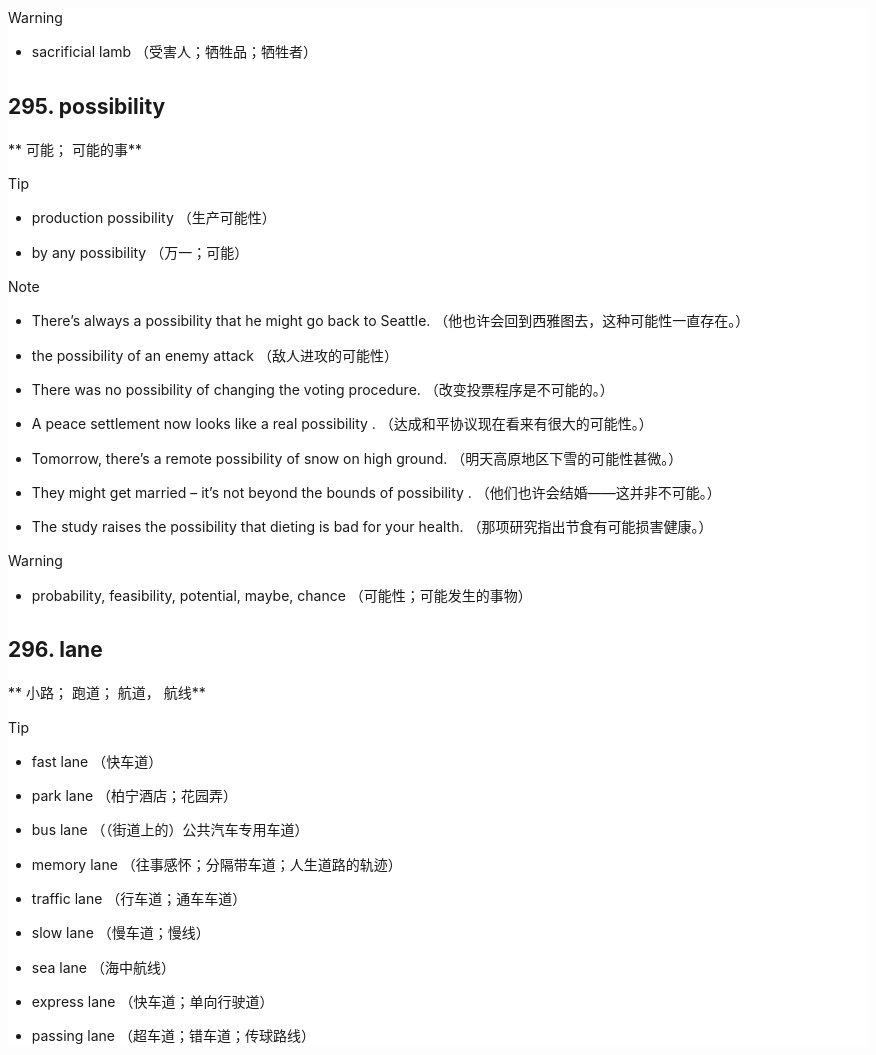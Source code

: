 > [!WARNING]
>
> - sacrificial lamb （受害人；牺牲品；牺牲者）
>

## 295. possibility

** 可能； 可能的事**

> [!TIP]
>
> - production possibility （生产可能性）
>
> - by any possibility （万一；可能）
>

> [!NOTE]
>
> - There’s always a possibility that he might go back to Seattle. （他也许会回到西雅图去，这种可能性一直存在。）
>
> - the possibility of an enemy attack （敌人进攻的可能性）
>
> - There was no possibility of changing the voting procedure. （改变投票程序是不可能的。）
>
> - A peace settlement now looks like a real possibility . （达成和平协议现在看来有很大的可能性。）
>
> - Tomorrow, there’s a remote possibility of snow on high ground. （明天高原地区下雪的可能性甚微。）
>
> - They might get married – it’s not beyond the bounds of possibility . （他们也许会结婚——这并非不可能。）
>
> - The study raises the possibility that dieting is bad for your health. （那项研究指出节食有可能损害健康。）
>

> [!WARNING]
>
> - probability, feasibility, potential, maybe, chance （可能性；可能发生的事物）
>

## 296. lane

** 小路； 跑道； 航道， 航线**

> [!TIP]
>
> - fast lane （快车道）
>
> - park lane （柏宁酒店；花园弄）
>
> - bus lane （（街道上的）公共汽车专用车道）
>
> - memory lane （往事感怀；分隔带车道；人生道路的轨迹）
>
> - traffic lane （行车道；通车车道）
>
> - slow lane （慢车道；慢线）
>
> - sea lane （海中航线）
>
> - express lane （快车道；单向行驶道）
>
> - passing lane （超车道；错车道；传球路线）
>
